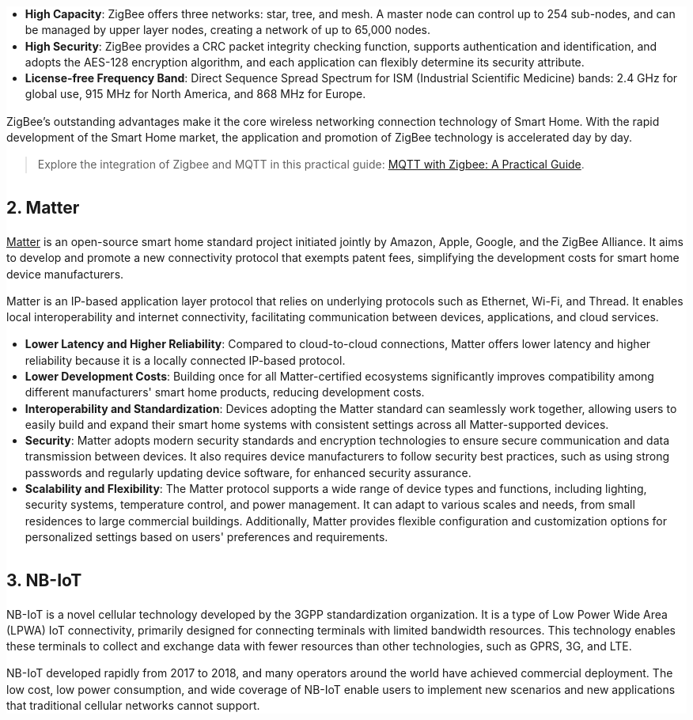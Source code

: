 - **High Capacity**: ZigBee offers three networks: star, tree, and mesh. A master node can control up to 254 sub-nodes, and can be managed by upper layer nodes, creating a network of up to 65,000 nodes.
- **High Security**: ZigBee provides a CRC packet integrity checking function, supports authentication and identification, and adopts the AES-128 encryption algorithm, and each application can flexibly determine its security attribute.
- **License-free Frequency Band**: Direct Sequence Spread Spectrum for ISM (Industrial Scientific Medicine) bands: 2.4 GHz for global use, 915 MHz for North America, and 868 MHz for Europe.

ZigBee’s outstanding advantages make it the core wireless networking connection technology of Smart Home. With the rapid development of the Smart Home market, the application and promotion of ZigBee technology is accelerated day by day.

> Explore the integration of Zigbee and MQTT in this practical guide: [MQTT with Zigbee: A Practical Guide](https://www.emqx.com/en/blog/mqtt-with-zigbee-a-practical-guide).

## 2. Matter

[Matter](https://csa-iot.org/all-solutions/matter/) is an open-source smart home standard project initiated jointly by Amazon, Apple, Google, and the ZigBee Alliance. It aims to develop and promote a new connectivity protocol that exempts patent fees, simplifying the development costs for smart home device manufacturers.

Matter is an IP-based application layer protocol that relies on underlying protocols such as Ethernet, Wi-Fi, and Thread. It enables local interoperability and internet connectivity, facilitating communication between devices, applications, and cloud services.

- **Lower Latency and Higher Reliability**: Compared to cloud-to-cloud connections, Matter offers lower latency and higher reliability because it is a locally connected IP-based protocol.
- **Lower Development Costs**: Building once for all Matter-certified ecosystems significantly improves compatibility among different manufacturers' smart home products, reducing development costs.
- **Interoperability and Standardization**: Devices adopting the Matter standard can seamlessly work together, allowing users to easily build and expand their smart home systems with consistent settings across all Matter-supported devices.
- **Security**: Matter adopts modern security standards and encryption technologies to ensure secure communication and data transmission between devices. It also requires device manufacturers to follow security best practices, such as using strong passwords and regularly updating device software, for enhanced security assurance.
- **Scalability and Flexibility**: The Matter protocol supports a wide range of device types and functions, including lighting, security systems, temperature control, and power management. It can adapt to various scales and needs, from small residences to large commercial buildings. Additionally, Matter provides flexible configuration and customization options for personalized settings based on users' preferences and requirements.

## 3. NB-IoT

NB-IoT is a novel cellular technology developed by the 3GPP standardization organization. It is a type of Low Power Wide Area (LPWA) IoT connectivity, primarily designed for connecting terminals with limited bandwidth resources. This technology enables these terminals to collect and exchange data with fewer resources than other technologies, such as GPRS, 3G, and LTE.

NB-IoT developed rapidly from 2017 to 2018, and many operators around the world have achieved commercial deployment. The low cost, low power consumption, and wide coverage of NB-IoT enable users to implement new scenarios and new applications that traditional cellular networks cannot support.
